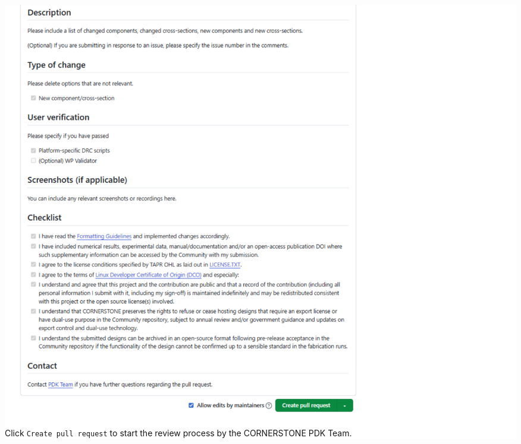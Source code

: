 <img src="../_static/PullRequest_2.png" class="align-center" width="600" alt="image" />

Click `Create pull request` to start the review process by the CORNERSTONE PDK Team.
